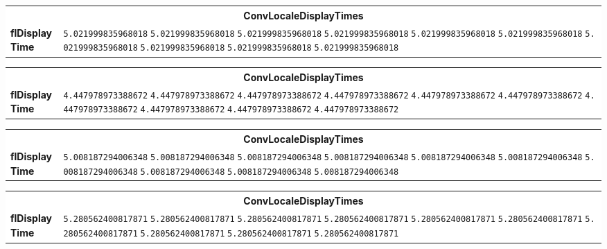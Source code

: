 
<table><tr><th colspan="100%">ConvLocaleDisplayTimes</th></tr><tr><td><b>flDisplayTime</b></td><td><code>5.021999835968018</code>
<code>5.021999835968018</code>
<code>5.021999835968018</code>
<code>5.021999835968018</code>
<code>5.021999835968018</code>
<code>5.021999835968018</code>
<code>5.021999835968018</code>
<code>5.021999835968018</code>
<code>5.021999835968018</code>
<code>5.021999835968018</code>
</td></tr></table>


<table><tr><th colspan="100%">ConvLocaleDisplayTimes</th></tr><tr><td><b>flDisplayTime</b></td><td><code>4.447978973388672</code>
<code>4.447978973388672</code>
<code>4.447978973388672</code>
<code>4.447978973388672</code>
<code>4.447978973388672</code>
<code>4.447978973388672</code>
<code>4.447978973388672</code>
<code>4.447978973388672</code>
<code>4.447978973388672</code>
<code>4.447978973388672</code>
</td></tr></table>


<table><tr><th colspan="100%">ConvLocaleDisplayTimes</th></tr><tr><td><b>flDisplayTime</b></td><td><code>5.008187294006348</code>
<code>5.008187294006348</code>
<code>5.008187294006348</code>
<code>5.008187294006348</code>
<code>5.008187294006348</code>
<code>5.008187294006348</code>
<code>5.008187294006348</code>
<code>5.008187294006348</code>
<code>5.008187294006348</code>
<code>5.008187294006348</code>
</td></tr></table>


<table><tr><th colspan="100%">ConvLocaleDisplayTimes</th></tr><tr><td><b>flDisplayTime</b></td><td><code>5.280562400817871</code>
<code>5.280562400817871</code>
<code>5.280562400817871</code>
<code>5.280562400817871</code>
<code>5.280562400817871</code>
<code>5.280562400817871</code>
<code>5.280562400817871</code>
<code>5.280562400817871</code>
<code>5.280562400817871</code>
<code>5.280562400817871</code>
</td></tr></table>
